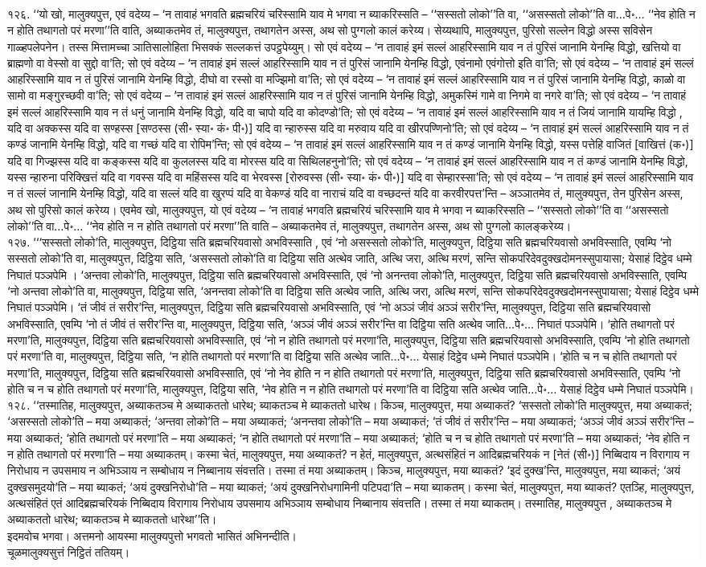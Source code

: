 १२६. ‘‘यो खो, मालुक्यपुत्त, एवं वदेय्य – ‘न तावाहं भगवति ब्रह्मचरियं चरिस्सामि याव मे भगवा न ब्याकरिस्सति – ‘‘सस्सतो लोको’’ति वा, ‘‘असस्सतो लोको’’ति वा…पे॰… ‘‘नेव होति न न होति तथागतो परं मरणा’’ति वाति, अब्याकतमेव तं, मालुक्यपुत्त, तथागतेन अस्स, अथ सो पुग्गलो कालं करेय्य। सेय्यथापि, मालुक्यपुत्त, पुरिसो सल्लेन विद्धो अस्स सविसेन गाळ्हपलेपनेन। तस्स मित्तामच्चा ञातिसालोहिता भिसक्कं सल्लकत्तं उपट्ठपेय्युम्। सो एवं वदेय्य – ‘न तावाहं इमं सल्लं आहरिस्सामि याव न तं पुरिसं जानामि येनम्हि विद्धो, खत्तियो वा ब्राह्मणो वा वेस्सो वा सुद्दो वा’ति; सो एवं वदेय्य – ‘न तावाहं इमं सल्लं आहरिस्सामि याव न तं पुरिसं जानामि येनम्हि विद्धो, एवंनामो एवंगोत्तो इति वा’ति; सो एवं वदेय्य – ‘न तावाहं इमं सल्लं आहरिस्सामि याव न तं पुरिसं जानामि येनम्हि विद्धो, दीघो वा रस्सो वा मज्झिमो वा’ति; सो एवं वदेय्य – ‘न तावाहं इमं सल्लं आहरिस्सामि याव न तं पुरिसं जानामि येनम्हि विद्धो, काळो वा सामो वा मङ्गुरच्छवी वा’ति; सो एवं वदेय्य – ‘न तावाहं इमं सल्लं आहरिस्सामि याव न तं पुरिसं जानामि येनम्हि विद्धो, अमुकस्मिं गामे वा निगमे वा नगरे वा’ति; सो एवं वदेय्य – ‘न तावाहं इमं सल्लं आहरिस्सामि याव न तं धनुं जानामि येनम्हि विद्धो, यदि वा चापो यदि वा कोदण्डो’ति; सो एवं वदेय्य – ‘न तावाहं इमं सल्लं आहरिस्सामि याव न तं जियं जानामि यायम्हि विद्धो , यदि वा अक्कस्स यदि वा सण्हस्स [सण्ठस्स (सी॰ स्या॰ कं॰ पी॰)] यदि वा न्हारुस्स यदि वा मरुवाय यदि वा खीरपण्णिनो’ति; सो एवं वदेय्य – ‘न तावाहं इमं सल्लं आहरिस्सामि याव न तं कण्डं जानामि येनम्हि विद्धो, यदि वा गच्छं यदि वा रोपिम’न्ति; सो एवं वदेय्य – ‘न तावाहं इमं सल्लं आहरिस्सामि याव न तं कण्डं जानामि येनम्हि विद्धो, यस्स पत्तेहि वाजितं [वाखित्तं (क॰)] यदि वा गिज्झस्स यदि वा कङ्कस्स यदि वा कुललस्स यदि वा मोरस्स यदि वा सिथिलहनुनो’ति; सो एवं वदेय्य – ‘न तावाहं इमं सल्लं आहरिस्सामि याव न तं कण्डं जानामि येनम्हि विद्धो, यस्स न्हारुना परिक्खित्तं यदि वा गवस्स यदि वा महिंसस्स यदि वा भेरवस्स [रोरुवस्स (सी॰ स्या॰ कं॰ पी॰)] यदि वा सेम्हारस्सा’ति; सो एवं वदेय्य – ‘न तावाहं इमं सल्लं आहरिस्सामि याव न तं सल्लं जानामि येनम्हि विद्धो, यदि वा सल्लं यदि वा खुरप्पं यदि वा वेकण्डं यदि वा नाराचं यदि वा वच्छदन्तं यदि वा करवीरपत्त’न्ति – अञ्ञातमेव तं, मालुक्यपुत्त, तेन पुरिसेन अस्स, अथ सो पुरिसो कालं करेय्य। एवमेव खो, मालुक्यपुत्त, यो एवं वदेय्य – ‘न तावाहं भगवति ब्रह्मचरियं चरिस्सामि याव मे भगवा न ब्याकरिस्सति – ‘‘सस्सतो लोको’’ति वा ‘‘असस्सतो लोको’’ति वा…पे॰… ‘‘नेव होति न न होति तथागतो परं मरणा’’ति वाति – अब्याकतमेव तं, मालुक्यपुत्त, तथागतेन अस्स, अथ सो पुग्गलो कालङ्करेय्य।  
१२७. ‘‘‘सस्सतो लोको’ति, मालुक्यपुत्त, दिट्ठिया सति ब्रह्मचरियवासो अभविस्साति , एवं ‘नो असस्सतो लोको’ति, मालुक्यपुत्त, दिट्ठिया सति ब्रह्मचरियवासो अभविस्साति, एवम्पि ‘नो सस्सतो लोको’ति वा, मालुक्यपुत्त, दिट्ठिया सति, ‘असस्सतो लोको’ति वा दिट्ठिया सति अत्थेव जाति, अत्थि जरा, अत्थि मरणं, सन्ति सोकपरिदेवदुक्खदोमनस्सुपायासा; येसाहं दिट्ठेव धम्मे निघातं पञ्ञपेमि । ‘अन्तवा लोको’ति, मालुक्यपुत्त, दिट्ठिया सति ब्रह्मचरियवासो अभविस्साति, एवं ‘नो अनन्तवा लोको’ति, मालुक्यपुत्त, दिट्ठिया सति ब्रह्मचरियवासो अभविस्साति, एवम्पि ‘नो अन्तवा लोको’ति वा, मालुक्यपुत्त, दिट्ठिया सति, ‘अनन्तवा लोको’ति वा दिट्ठिया सति अत्थेव जाति, अत्थि जरा, अत्थि मरणं, सन्ति सोकपरिदेवदुक्खदोमनस्सुपायासा; येसाहं दिट्ठेव धम्मे निघातं पञ्ञपेमि। ‘तं जीवं तं सरीर’न्ति, मालुक्यपुत्त, दिट्ठिया सति ब्रह्मचरियवासो अभविस्साति, एवं ‘नो अञ्ञं जीवं अञ्ञं सरीर’न्ति, मालुक्यपुत्त, दिट्ठिया सति ब्रह्मचरियवासो अभविस्साति, एवम्पि ‘नो तं जीवं तं सरीर’न्ति वा, मालुक्यपुत्त, दिट्ठिया सति, ‘अञ्ञं जीवं अञ्ञं सरीर’न्ति वा दिट्ठिया सति अत्थेव जाति…पे॰… निघातं पञ्ञपेमि। ‘होति तथागतो परं मरणा’ति, मालुक्यपुत्त, दिट्ठिया सति ब्रह्मचरियवासो अभविस्साति, एवं ‘नो न होति तथागतो परं मरणा’ति, मालुक्यपुत्त, दिट्ठिया सति ब्रह्मचरियवासो अभविस्साति, एवम्पि ‘नो होति तथागतो परं मरणा’ति वा, मालुक्यपुत्त, दिट्ठिया सति, ‘न होति तथागतो परं मरणा’ति वा दिट्ठिया सति अत्थेव जाति…पे॰… येसाहं दिट्ठेव धम्मे निघातं पञ्ञपेमि। ‘होति च न च होति तथागतो परं मरणा’ति, मालुक्यपुत्त, दिट्ठिया सति ब्रह्मचरियवासो अभविस्साति, एवं ‘नो नेव होति न न होति तथागतो परं मरणा’ति, मालुक्यपुत्त, दिट्ठिया सति ब्रह्मचरियवासो अभविस्साति, एवम्पि ‘नो होति च न च होति तथागतो परं मरणा’ति, मालुक्यपुत्त, दिट्ठिया सति, ‘नेव होति न न होति तथागतो परं मरणा’ति वा दिट्ठिया सति अत्थेव जाति…पे॰… येसाहं दिट्ठेव धम्मे निघातं पञ्ञपेमि।  
१२८. ‘‘तस्मातिह, मालुक्यपुत्त, अब्याकतञ्च मे अब्याकततो धारेथ; ब्याकतञ्च मे ब्याकततो धारेथ। किञ्च, मालुक्यपुत्त, मया अब्याकतं? ‘सस्सतो लोको’ति मालुक्यपुत्त, मया अब्याकतं; ‘असस्सतो लोको’ति – मया अब्याकतं; ‘अन्तवा लोको’ति – मया अब्याकतं; ‘अनन्तवा लोको’ति – मया अब्याकतं; ‘तं जीवं तं सरीर’न्ति – मया अब्याकतं; ‘अञ्ञं जीवं अञ्ञं सरीर’न्ति – मया अब्याकतं; ‘होति तथागतो परं मरणा’ति – मया अब्याकतं; ‘न होति तथागतो परं मरणा’ति – मया अब्याकतं; ‘होति च न च होति तथागतो परं मरणा’ति – मया अब्याकतं; ‘नेव होति न न होति तथागतो परं मरणा’ति – मया अब्याकतम्। कस्मा चेतं, मालुक्यपुत्त, मया अब्याकतं? न हेतं, मालुक्यपुत्त, अत्थसंहितं न आदिब्रह्मचरियकं न [नेतं (सी॰)] निब्बिदाय न विरागाय न निरोधाय न उपसमाय न अभिञ्ञाय न सम्बोधाय न निब्बानाय संवत्तति। तस्मा तं मया अब्याकतम्। किञ्च, मालुक्यपुत्त, मया ब्याकतं? ‘इदं दुक्ख’न्ति, मालुक्यपुत्त, मया ब्याकतं; ‘अयं दुक्खसमुदयो’ति – मया ब्याकतं; ‘अयं दुक्खनिरोधो’ति – मया ब्याकतं; ‘अयं दुक्खनिरोधगामिनी पटिपदा’ति – मया ब्याकतम्। कस्मा चेतं, मालुक्यपुत्त, मया ब्याकतं? एतञ्हि, मालुक्यपुत्त, अत्थसंहितं एतं आदिब्रह्मचरियकं निब्बिदाय विरागाय निरोधाय उपसमाय अभिञ्ञाय सम्बोधाय निब्बानाय संवत्तति। तस्मा तं मया ब्याकतम्। तस्मातिह, मालुक्यपुत्त , अब्याकतञ्च मे अब्याकततो धारेथ; ब्याकतञ्च मे ब्याकततो धारेथा’’ति।  
इदमवोच भगवा। अत्तमनो आयस्मा मालुक्यपुत्तो भगवतो भासितं अभिनन्दीति।  
चूळमालुक्यसुत्तं निट्ठितं ततियम्।  
